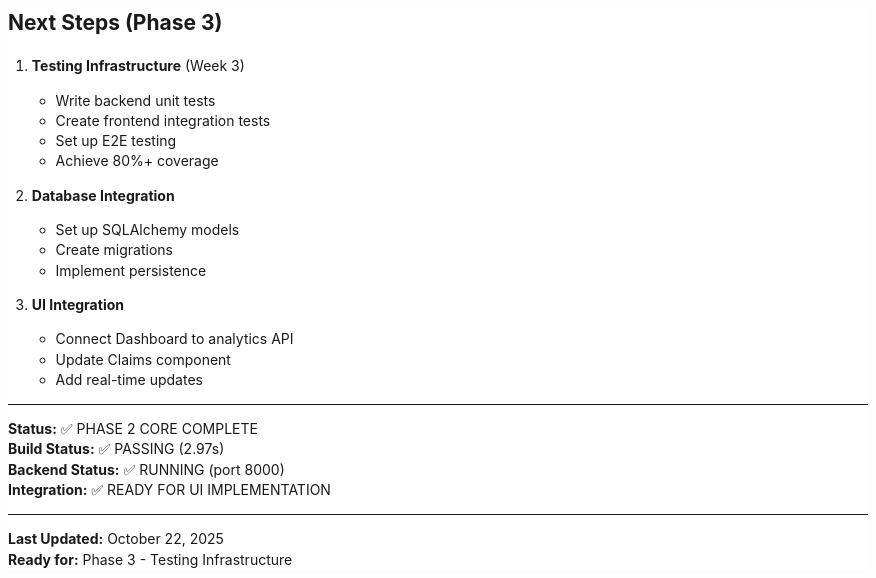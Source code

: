 
## Next Steps (Phase 3)

1. **Testing Infrastructure** (Week 3)
   - Write backend unit tests
   - Create frontend integration tests
   - Set up E2E testing
   - Achieve 80%+ coverage

2. **Database Integration**
   - Set up SQLAlchemy models
   - Create migrations
   - Implement persistence

3. **UI Integration**
   - Connect Dashboard to analytics API
   - Update Claims component
   - Add real-time updates

---

**Status:** ✅ PHASE 2 CORE COMPLETE  
**Build Status:** ✅ PASSING (2.97s)  
**Backend Status:** ✅ RUNNING (port 8000)  
**Integration:** ✅ READY FOR UI IMPLEMENTATION

---

**Last Updated:** October 22, 2025  
**Ready for:** Phase 3 - Testing Infrastructure
